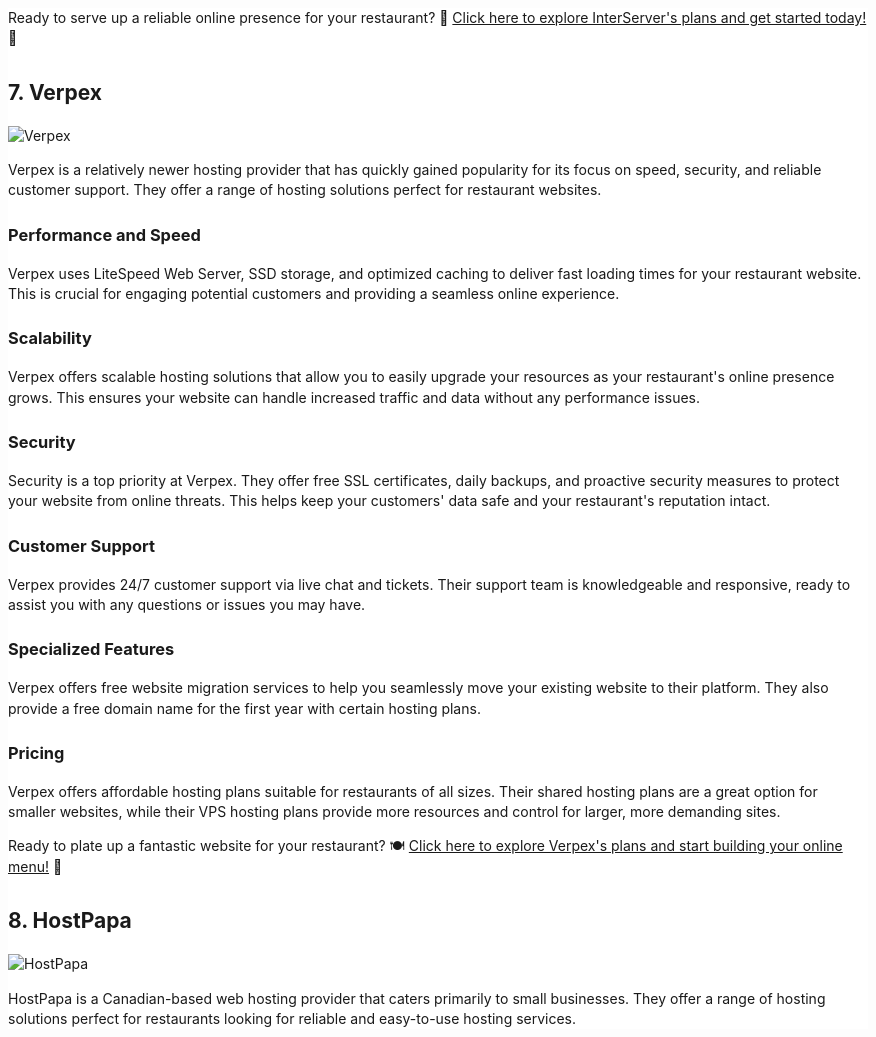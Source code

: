 Ready to serve up a reliable online presence for your restaurant? 🍜 [Click here to explore InterServer's plans and get started today!](https://snipitx.com/interserver-jy) 🍕

## 7. Verpex

![Verpex](https://i.imgur.com/6x5LhiS.jpeg "Verpex Hosting")

Verpex is a relatively newer hosting provider that has quickly gained popularity for its focus on speed, security, and reliable customer support. They offer a range of hosting solutions perfect for restaurant websites.

### Performance and Speed
Verpex uses LiteSpeed Web Server, SSD storage, and optimized caching to deliver fast loading times for your restaurant website. This is crucial for engaging potential customers and providing a seamless online experience.

### Scalability
Verpex offers scalable hosting solutions that allow you to easily upgrade your resources as your restaurant's online presence grows. This ensures your website can handle increased traffic and data without any performance issues.

### Security
Security is a top priority at Verpex. They offer free SSL certificates, daily backups, and proactive security measures to protect your website from online threats. This helps keep your customers' data safe and your restaurant's reputation intact.

### Customer Support
Verpex provides 24/7 customer support via live chat and tickets. Their support team is knowledgeable and responsive, ready to assist you with any questions or issues you may have.

### Specialized Features
Verpex offers free website migration services to help you seamlessly move your existing website to their platform. They also provide a free domain name for the first year with certain hosting plans.

### Pricing

Verpex offers affordable hosting plans suitable for restaurants of all sizes. Their shared hosting plans are a great option for smaller websites, while their VPS hosting plans provide more resources and control for larger, more demanding sites.

Ready to plate up a fantastic website for your restaurant? 🍽️ [Click here to explore Verpex's plans and start building your online menu!](https://snipitx.com/verpex-jy) 🍷

## 8. HostPapa

![HostPapa](https://i.imgur.com/ouDTkvl.jpeg "HostPapa Hosting")

HostPapa is a Canadian-based web hosting provider that caters primarily to small businesses. They offer a range of hosting solutions perfect for restaurants looking for reliable and easy-to-use hosting services.
